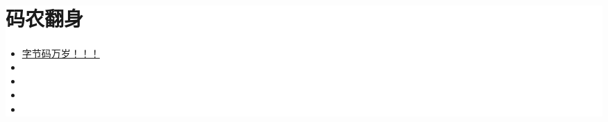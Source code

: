 
# 码农翻身

*   [字节码万岁！！！](https://mp.weixin.qq.com/s?__biz=MzAxOTc0NzExNg==&mid=2665517792&idx=1&sn=2983fd5f81694996d28c63aba1dd3b5a&chksm=80d66aa3b7a1e3b50d052b6094c0c28212687a2d5a661679f4a1f867c461e1553bca7c377122&mpshare=1&scene=23&srcid=&sharer_sharetime=1575443551110&sharer_shareid=19fe229c09c2cd2c6445c2856dcf3d6d#rd)
*   []()
*   []()
*   []()
*   []()

